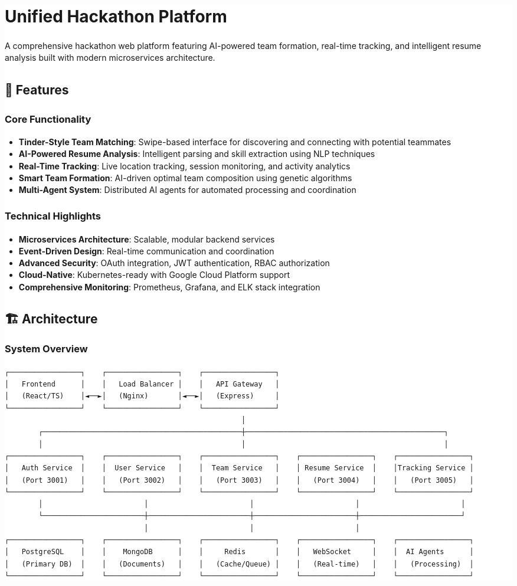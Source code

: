 # Unified Hackathon Platform

A comprehensive hackathon web platform featuring AI-powered team formation, real-time tracking, and intelligent resume analysis built with modern microservices architecture.

## 🚀 Features

### Core Functionality
- **Tinder-Style Team Matching**: Swipe-based interface for discovering and connecting with potential teammates
- **AI-Powered Resume Analysis**: Intelligent parsing and skill extraction using NLP techniques
- **Real-Time Tracking**: Live location tracking, session monitoring, and activity analytics
- **Smart Team Formation**: AI-driven optimal team composition using genetic algorithms
- **Multi-Agent System**: Distributed AI agents for automated processing and coordination

### Technical Highlights
- **Microservices Architecture**: Scalable, modular backend services
- **Event-Driven Design**: Real-time communication and coordination
- **Advanced Security**: OAuth integration, JWT authentication, RBAC authorization
- **Cloud-Native**: Kubernetes-ready with Google Cloud Platform support
- **Comprehensive Monitoring**: Prometheus, Grafana, and ELK stack integration

## 🏗️ Architecture

### System Overview
```
┌─────────────────┐    ┌─────────────────┐    ┌─────────────────┐
│   Frontend      │    │   Load Balancer │    │   API Gateway   │
│   (React/TS)    │◄──►│   (Nginx)       │◄──►│   (Express)     │
└─────────────────┘    └─────────────────┘    └─────────────────┘
                                                        │
        ┌───────────────────────────────────────────────┼───────────────────────────────────────────────┐
        │                                               │                                               │
┌─────────────────┐    ┌─────────────────┐    ┌─────────────────┐    ┌─────────────────┐    ┌─────────────────┐
│   Auth Service  │    │  User Service   │    │  Team Service   │    │ Resume Service  │    │Tracking Service │
│   (Port 3001)   │    │   (Port 3002)   │    │   (Port 3003)   │    │   (Port 3004)   │    │   (Port 3005)   │
└─────────────────┘    └─────────────────┘    └─────────────────┘    └─────────────────┘    └─────────────────┘
        │                        │                        │                        │                        │
        └────────────────────────┼────────────────────────┼────────────────────────┼────────────────────────┘
                                 │                        │                        │
┌─────────────────┐    ┌─────────────────┐    ┌─────────────────┐    ┌─────────────────┐    ┌─────────────────┐
│   PostgreSQL    │    │    MongoDB      │    │     Redis       │    │   WebSocket     │    │  AI Agents      │
│   (Primary DB)  │    │   (Documents)   │    │   (Cache/Queue) │    │   (Real-time)   │    │   (Processing)  │
└─────────────────┘    └─────────────────┘    └─────────────────┘    └─────────────────┘    └─────────────────┘
```

